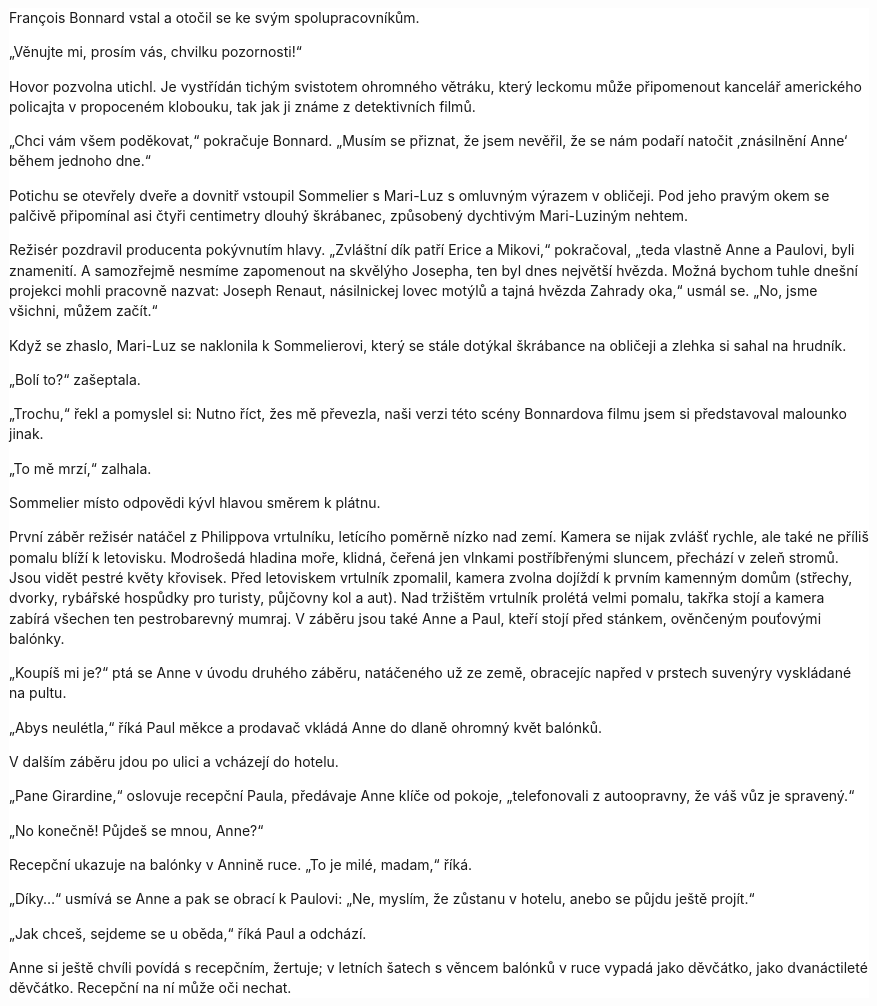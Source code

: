 François Bonnard vstal a otočil se ke svým spolupracovníkům.

„Věnujte mi, prosím vás, chvilku pozornosti!“

Hovor pozvolna utichl. Je vystřídán tichým svistotem ohromného větráku, který leckomu může připomenout kancelář amerického policajta v propoceném klobouku, tak jak ji známe z detektivních filmů.

„Chci vám všem poděkovat,“ pokračuje Bonnard. „Musím se přiznat, že jsem nevěřil, že se nám podaří natočit ‚znásilnění Anne‘ během jednoho dne.“

Potichu se otevřely dveře a dovnitř vstoupil Sommelier s Mari-Luz s omluvným výrazem v obličeji. Pod jeho pravým okem se palčivě připomínal asi čtyři centimetry dlouhý škrábanec, způsobený dychtivým Mari-Luziným nehtem.

Režisér pozdravil producenta pokývnutím hlavy. „Zvláštní dík patří Erice a Mikovi,“ pokračoval, „teda vlastně Anne a Paulovi, byli znamenití. A samozřejmě nesmíme zapomenout na skvělýho Josepha, ten byl dnes největší hvězda. Možná bychom tuhle dnešní projekci mohli pracovně nazvat: Joseph Renaut, násilnickej lovec motýlů a tajná hvězda Zahrady oka,“ usmál se. „No, jsme všichni, můžem začít.“

Když se zhaslo, Mari-Luz se naklonila k Sommelierovi, který se stále dotýkal škrábance na obličeji a zlehka si sahal na hrudník.

„Bolí to?“ zašeptala.

„Trochu,“ řekl a pomyslel si: Nutno říct, žes mě převezla, naši verzi této scény Bonnardova filmu jsem si představoval malounko jinak.

„To mě mrzí,“ zalhala.

Sommelier místo odpovědi kývl hlavou směrem k plátnu.

První záběr režisér natáčel z Philippova vrtulníku, letícího poměrně nízko nad zemí. Kamera se nijak zvlášť rychle, ale také ne příliš pomalu blíží k letovisku. Modrošedá hladina moře, klidná, čeřená jen vlnkami postříbřenými sluncem, přechází v zeleň stromů. Jsou vidět pestré květy křovisek. Před letoviskem vrtulník zpomalil, kamera zvolna dojíždí k prvním kamenným domům (střechy, dvorky, rybářské hospůdky pro turisty, půjčovny kol a aut). Nad tržištěm vrtulník prolétá velmi pomalu, takřka stojí a kamera zabírá všechen ten pestrobarevný mumraj. V záběru jsou také Anne a Paul, kteří stojí před stánkem, ověnčeným pouťovými balónky.

„Koupíš mi je?“ ptá se Anne v úvodu druhého záběru, natáčeného už ze země, obracejíc napřed v prstech suvenýry vyskládané na pultu.

„Abys neulétla,“ říká Paul měkce a prodavač vkládá Anne do dlaně ohromný květ balónků.

V dalším záběru jdou po ulici a vcházejí do hotelu.

„Pane Girardine,“ oslovuje recepční Paula, předávaje Anne klíče od pokoje, „telefonovali z autoopravny, že váš vůz je spravený.“

„No konečně! Půjdeš se mnou, Anne?“

Recepční ukazuje na balónky v Annině ruce. „To je milé, madam,“ říká.

„Díky…“ usmívá se Anne a pak se obrací k Paulovi: „Ne, myslím, že zůstanu v hotelu, anebo se půjdu ještě projít.“

„Jak chceš, sejdeme se u oběda,“ říká Paul a odchází.

Anne si ještě chvíli povídá s recepčním, žertuje; v letních šatech s věncem balónků v ruce vypadá jako děvčátko, jako dvanáctileté děvčátko. Recepční na ní může oči nechat.
